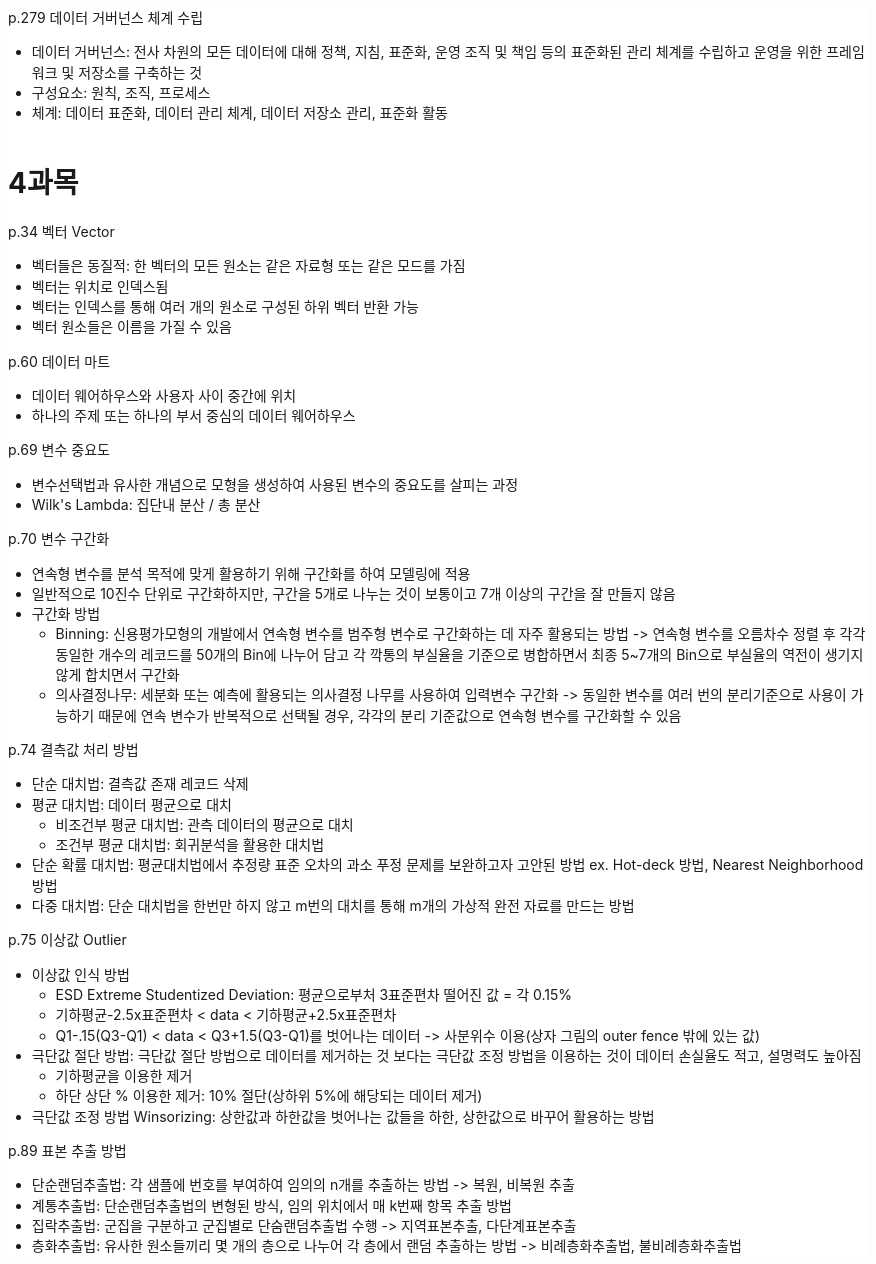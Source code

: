 p.279 데이터 거버넌스 체계 수립
- 데이터 거버넌스: 전사 차원의 모든 데이터에 대해 정책, 지침, 표준화, 운영 조직 및 책임 등의 표준화된 관리 체계를 수립하고 운영을 위한 프레임워크 및 저장소를 구축하는 것
- 구성요소: 원칙, 조직, 프로세스
- 체계: 데이터 표준화, 데이터 관리 체계, 데이터 저장소 관리, 표준화 활동

# 4과목
p.34 벡터 Vector
- 벡터들은 동질적: 한 벡터의 모든 원소는 같은 자료형 또는 같은 모드를 가짐
- 벡터는 위치로 인덱스됨
- 벡터는 인덱스를 통해 여러 개의 원소로 구성된 하위 벡터 반환 가능
- 벡터 원소들은 이름을 가질 수 있음

p.60 데이터 마트
- 데이터 웨어하우스와 사용자 사이 중간에 위치
- 하나의 주제 또는 하나의 부서 중심의 데이터 웨어하우스

p.69 변수 중요도
- 변수선택법과 유사한 개념으로 모형을 생성하여 사용된 변수의 중요도를 살피는 과정
- Wilk's Lambda: 집단내 분산 / 총 분산

p.70 변수 구간화
- 연속형 변수를 분석 목적에 맞게 활용하기 위해 구간화를 하여 모델링에 적용
- 일반적으로 10진수 단위로 구간화하지만, 구간을 5개로 나누는 것이 보통이고 7개 이상의 구간을 잘 만들지 않음
- 구간화 방법
  - Binning: 신용평가모형의 개발에서 연속형 변수를 범주형 변수로 구간화하는 데 자주 활용되는 방법 -> 연속형 변수를 오름차수 정렬 후 각각 동일한 개수의 레코드를 50개의 Bin에 나누어 담고 각 깍통의 부실율을 기준으로 병합하면서 최종 5~7개의 Bin으로 부실율의 역전이 생기지 않게 합치면서 구간화
  - 의사결정나무: 세분화 또는 예측에 활용되는 의사결정 나무를 사용하여 입력변수 구간화 -> 동일한 변수를 여러 번의 분리기준으로 사용이 가능하기 때문에 연속 변수가 반복적으로 선택될 경우, 각각의 분리 기준값으로 연속형 변수를 구간화할 수 있음

p.74 결측값 처리 방법
- 단순 대치법: 결측값 존재 레코드 삭제
- 평균 대치법: 데이터 평균으로 대치
  - 비조건부 평균 대치법: 관측 데이터의 평균으로 대치
  - 조건부 평균 대치법: 회귀분석을 활용한 대치법
- 단순 확률 대치법: 평균대치법에서 추정량 표준 오차의 과소 푸정 문제를 보완하고자 고안된 방법 ex. Hot-deck 방법, Nearest Neighborhood 방법
- 다중 대치법: 단순 대치법을 한번만 하지 않고 m번의 대치를 통해 m개의 가상적 완전 자료를 만드는 방법

p.75 이상값 Outlier
- 이상값 인식 방법
  - ESD Extreme Studentized Deviation: 평균으로부처 3표준편차 떨어진 값 = 각 0.15%
  - 기하평균-2.5x표준편차 < data < 기하평균+2.5x표준편차
  - Q1-.15(Q3-Q1) < data < Q3+1.5(Q3-Q1)를 벗어나는 데이터 -> 사분위수 이용(상자 그림의 outer fence 밖에 있는 값)
- 극단값 절단 방법: 극단값 절단 방법으로 데이터를 제거하는 것 보다는 극단값 조정 방법을 이용하는 것이 데이터 손실율도 적고, 설명력도 높아짐
  - 기하평균을 이용한 제거
  - 하단 상단 % 이용한 제거: 10% 절단(상하위 5%에 해당되는 데이터 제거)
- 극단값 조정 방법 Winsorizing: 상한값과 하한값을 벗어나는 값들을 하한, 상한값으로 바꾸어 활용하는 방법

p.89 표본 추출 방법
- 단순랜덤추출법: 각 샘플에 번호를 부여하여 임의의 n개를 추출하는 방법 -> 복원, 비복원 추출
- 계통추출법: 단순랜덤추출법의 변형된 방식, 임의 위치에서 매 k번째 항목 추출 방법
- 집락추출법: 군집을 구분하고 군집별로 단숨랜덤추출법 수행 -> 지역표본추출, 다단계표본추출
- 층화추출법: 유사한 원소들끼리 몇 개의 층으로 나누어 각 층에서 랜덤 추출하는 방법 -> 비례층화추출법, 불비례층화추출법
